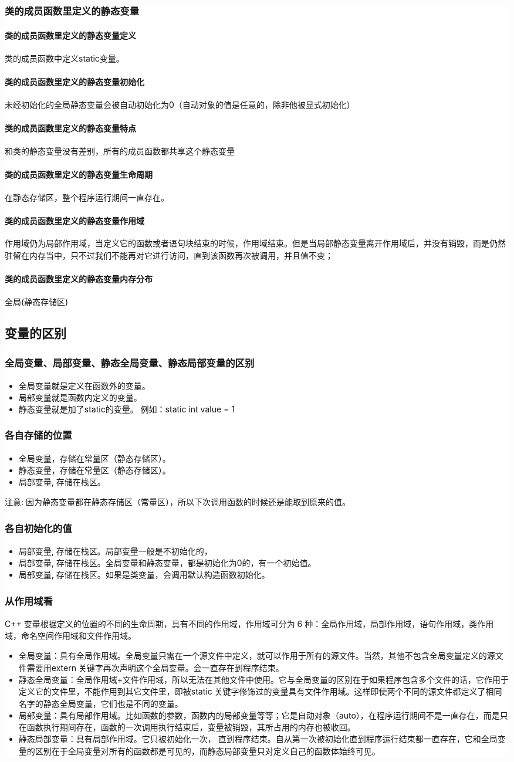 ### 类的成员函数里定义的静态变量

#### 类的成员函数里定义的静态变量定义

类的成员函数中定义static变量。

#### 类的成员函数里定义的静态变量初始化

未经初始化的全局静态变量会被自动初始化为0（自动对象的值是任意的，除非他被显式初始化）

#### 类的成员函数里定义的静态变量特点

和类的静态变量没有差别，所有的成员函数都共享这个静态变量

#### 类的成员函数里定义的静态变量生命周期

在静态存储区，整个程序运行期间一直存在。

#### 类的成员函数里定义的静态变量作用域

作用域仍为局部作用域，当定义它的函数或者语句块结束的时候，作用域结束。但是当局部静态变量离开作用域后，并没有销毁，而是仍然驻留在内存当中，只不过我们不能再对它进行访问，直到该函数再次被调用，并且值不变；

#### 类的成员函数里定义的静态变量内存分布

全局(静态存储区)

## 变量的区别

### 全局变量、局部变量、静态全局变量、静态局部变量的区别

- 全局变量就是定义在函数外的变量。
- 局部变量就是函数内定义的变量。
- 静态变量就是加了static的变量。 例如：static int value = 1

### 各自存储的位置

- 全局变量，存储在常量区（静态存储区）。
- 静态变量，存储在常量区（静态存储区）。
- 局部变量, 存储在栈区。

注意: 因为静态变量都在静态存储区（常量区），所以下次调用函数的时候还是能取到原来的值。

### 各自初始化的值

- 局部变量, 存储在栈区。局部变量一般是不初始化的，
- 局部变量, 存储在栈区。全局变量和静态变量，都是初始化为0的，有一个初始值。
- 局部变量, 存储在栈区。如果是类变量，会调用默认构造函数初始化。

### 从作用域看

C++ 变量根据定义的位置的不同的生命周期，具有不同的作用域，作用域可分为 6 种：全局作用域，局部作用域，语句作用域，类作用域，命名空间作用域和文件作用域。

- 全局变量：具有全局作用域。全局变量只需在一个源文件中定义，就可以作用于所有的源文件。当然，其他不包含全局变量定义的源文件需要用extern 关键字再次声明这个全局变量。会一直存在到程序结束。
- 静态全局变量：全局作用域+文件作用域，所以无法在其他文件中使用。它与全局变量的区别在于如果程序包含多个文件的话，它作用于定义它的文件里，不能作用到其它文件里，即被static 关键字修饰过的变量具有文件作用域。这样即使两个不同的源文件都定义了相同名字的静态全局变量，它们也是不同的变量。
- 局部变量：具有局部作用域。比如函数的参数，函数内的局部变量等等；它是自动对象（auto），在程序运行期间不是一直存在，而是只在函数执行期间存在，函数的一次调用执行结束后，变量被销毁，其所占用的内存也被收回。
- 静态局部变量：具有局部作用域。它只被初始化一次， 直到程序结束。自从第一次被初始化直到程序运行结束都一直存在，它和全局变量的区别在于全局变量对所有的函数都是可见的，而静态局部变量只对定义自己的函数体始终可见。
